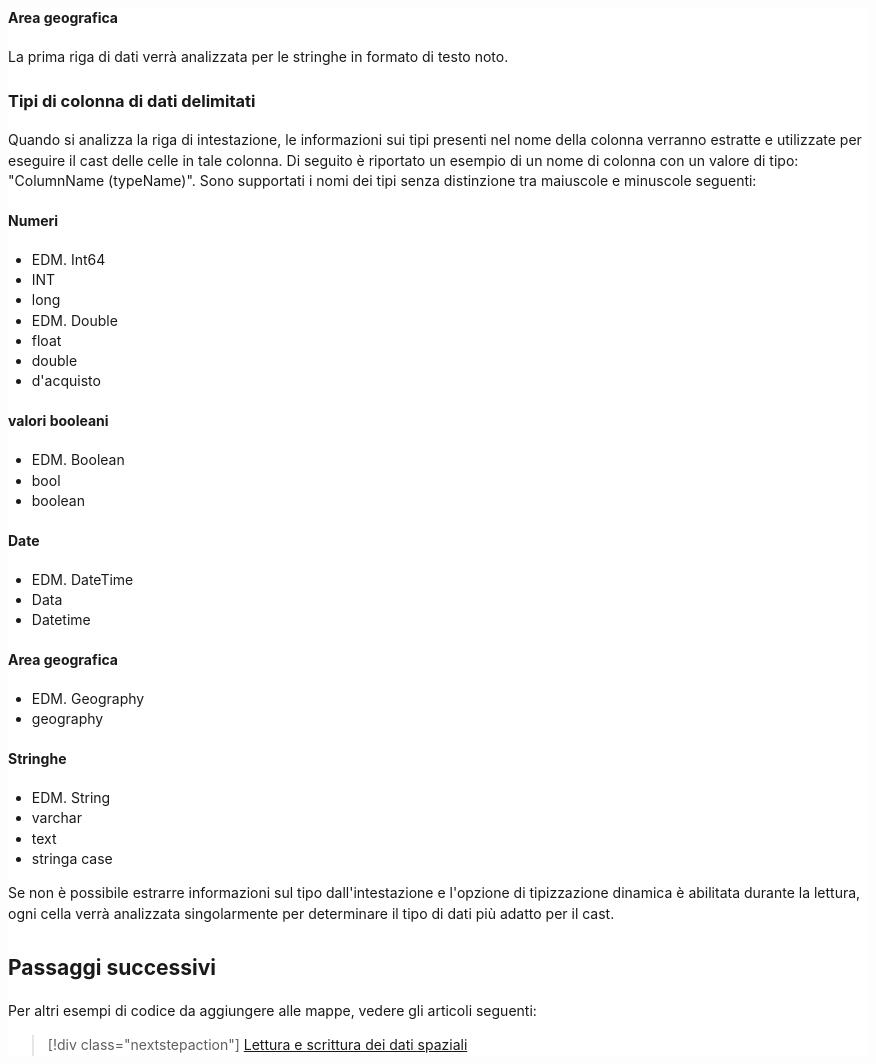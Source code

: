 #### <a name="geography"></a>Area geografica

La prima riga di dati verrà analizzata per le stringhe in formato di testo noto. 

### <a name="delimited-data-column-types"></a>Tipi di colonna di dati delimitati

Quando si analizza la riga di intestazione, le informazioni sui tipi presenti nel nome della colonna verranno estratte e utilizzate per eseguire il cast delle celle in tale colonna. Di seguito è riportato un esempio di un nome di colonna con un valore di tipo: "ColumnName (typeName)". Sono supportati i nomi dei tipi senza distinzione tra maiuscole e minuscole seguenti:

#### <a name="numbers"></a>Numeri

- EDM. Int64
- INT
- long
- EDM. Double
- float
- double
- d'acquisto

#### <a name="booleans"></a>valori booleani

- EDM. Boolean
- bool
- boolean

#### <a name="dates"></a>Date

- EDM. DateTime
- Data
- Datetime

#### <a name="geography"></a>Area geografica

- EDM. Geography
- geography

#### <a name="strings"></a>Stringhe

- EDM. String
- varchar
- text
- stringa case

Se non è possibile estrarre informazioni sul tipo dall'intestazione e l'opzione di tipizzazione dinamica è abilitata durante la lettura, ogni cella verrà analizzata singolarmente per determinare il tipo di dati più adatto per il cast.

## <a name="next-steps"></a>Passaggi successivi

Per altri esempi di codice da aggiungere alle mappe, vedere gli articoli seguenti:

> [!div class="nextstepaction"]
> [Lettura e scrittura dei dati spaziali](spatial-io-read-write-spatial-data.md)
